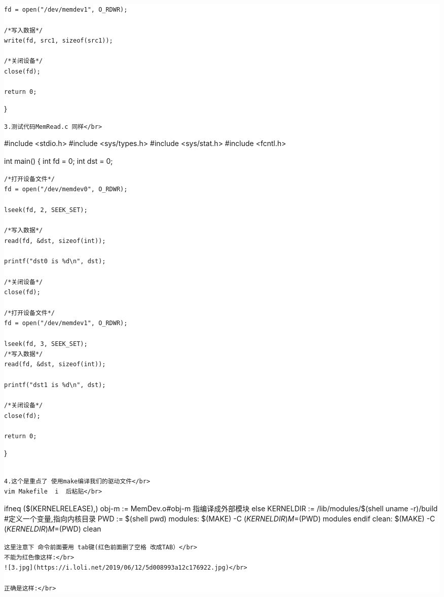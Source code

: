     fd = open("/dev/memdev1", O_RDWR);
    
    /*写入数据*/
    write(fd, src1, sizeof(src1));
    
    /*关闭设备*/
    close(fd);
    
    return 0;    
}
```
3.测试代码MemRead.c 同样</br>
```
#include <stdio.h>
#include <sys/types.h>
#include <sys/stat.h>
#include <fcntl.h>

int main()
{
    int fd = 0;
    int dst = 0;
    
    /*打开设备文件*/
    fd = open("/dev/memdev0", O_RDWR);
    
    lseek(fd, 2, SEEK_SET);
    
    /*写入数据*/
    read(fd, &dst, sizeof(int));
    
    printf("dst0 is %d\n", dst);
    
    /*关闭设备*/
    close(fd);
    
    /*打开设备文件*/
    fd = open("/dev/memdev1", O_RDWR);
    
    lseek(fd, 3, SEEK_SET);
    /*写入数据*/
    read(fd, &dst, sizeof(int));
    
    printf("dst1 is %d\n", dst);
    
    /*关闭设备*/
    close(fd);
    
    return 0;    
}
```

4.这个是重点了 使用make编译我们的驱动文件</br>
vim Makefile  i  后粘贴</br>
```
ifneq ($(KERNELRELEASE),)
    obj-m := MemDev.o#obj-m 指编译成外部模块
else
    KERNELDIR := /lib/modules/$(shell uname -r)/build #定义一个变量,指向内核目录
    PWD := $(shell pwd)
modules:
    $(MAKE) -C $(KERNELDIR) M=$(PWD) modules
endif
clean:
    $(MAKE) -C $(KERNELDIR) M=$(PWD) clean
```
这里注意下 命令前面要用 tab键(红色前面删了空格 改成TAB）</br>
不能为红色像这样:</br>
![3.jpg](https://i.loli.net/2019/06/12/5d008993a12c176922.jpg)</br>

正确是这样:</br>
```